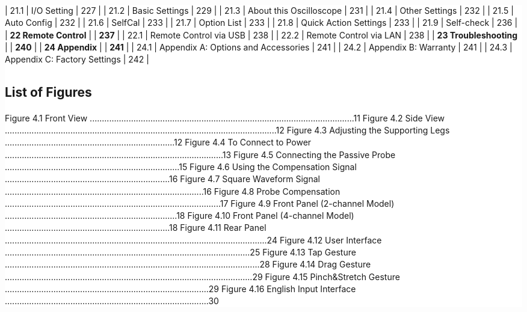 | 21.1 | I/O Setting | 227 |
| 21.2 | Basic Settings | 229 |
| 21.3 | About this Oscilloscope | 231 |
| 21.4 | Other Settings | 232 |
| 21.5 | Auto Config | 232 |
| 21.6 | SelfCal | 233 |
| 21.7 | Option List | 233 |
| 21.8 | Quick Action Settings | 233 |
| 21.9 | Self-check | 236 |
| **22 Remote Control** | | **237** |
| 22.1 | Remote Control via USB | 238 |
| 22.2 | Remote Control via LAN | 238 |
| **23 Troubleshooting** | | **240** |
| **24 Appendix** | | **241** |
| 24.1 | Appendix A: Options and Accessories | 241 |
| 24.2 | Appendix B: Warranty | 241 |
| 24.3 | Appendix C: Factory Settings | 242 |
## List of Figures

Figure 4.1 Front View .............................................................................................................11
Figure 4.2 Side View ................................................................................................................12
Figure 4.3 Adjusting the Supporting Legs ......................................................................12
Figure 4.4 To Connect to Power ..........................................................................................13
Figure 4.5 Connecting the Passive Probe ........................................................................15
Figure 4.6 Using the Compensation Signal ....................................................................16
Figure 4.7 Square Waveform Signal ..................................................................................16
Figure 4.8 Probe Compensation .........................................................................................17
Figure 4.9 Front Panel (2-channel Model) .......................................................................18
Figure 4.10 Front Panel (4-channel Model) ....................................................................18
Figure 4.11 Rear Panel ............................................................................................................24
Figure 4.12 User Interface .....................................................................................................25
Figure 4.13 Tap Gesture .........................................................................................................28
Figure 4.14 Drag Gesture ......................................................................................................29
Figure 4.15 Pinch&Stretch Gesture ....................................................................................29
Figure 4.16 English Input Interface ....................................................................................30